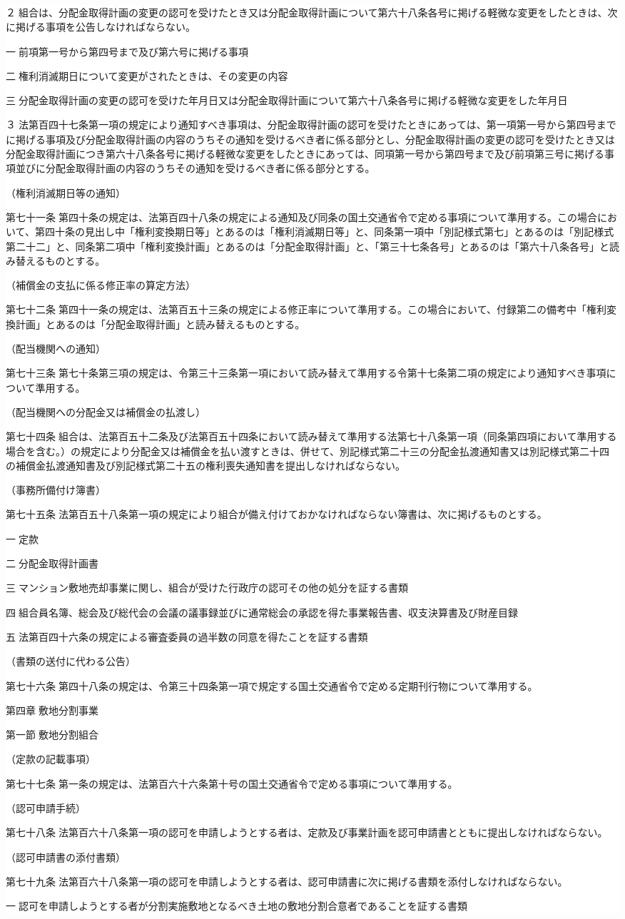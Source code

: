 ２ 組合は、分配金取得計画の変更の認可を受けたとき又は分配金取得計画について第六十八条各号に掲げる軽微な変更をしたときは、次に掲げる事項を公告しなければならない。

一 前項第一号から第四号まで及び第六号に掲げる事項

二 権利消滅期日について変更がされたときは、その変更の内容

三 分配金取得計画の変更の認可を受けた年月日又は分配金取得計画について第六十八条各号に掲げる軽微な変更をした年月日

３ 法第百四十七条第一項の規定により通知すべき事項は、分配金取得計画の認可を受けたときにあっては、第一項第一号から第四号までに掲げる事項及び分配金取得計画の内容のうちその通知を受けるべき者に係る部分とし、分配金取得計画の変更の認可を受けたとき又は分配金取得計画につき第六十八条各号に掲げる軽微な変更をしたときにあっては、同項第一号から第四号まで及び前項第三号に掲げる事項並びに分配金取得計画の内容のうちその通知を受けるべき者に係る部分とする。

（権利消滅期日等の通知）

第七十一条 第四十条の規定は、法第百四十八条の規定による通知及び同条の国土交通省令で定める事項について準用する。この場合において、第四十条の見出し中「権利変換期日等」とあるのは「権利消滅期日等」と、同条第一項中「別記様式第七」とあるのは「別記様式第二十二」と、同条第二項中「権利変換計画」とあるのは「分配金取得計画」と、「第三十七条各号」とあるのは「第六十八条各号」と読み替えるものとする。

（補償金の支払に係る修正率の算定方法）

第七十二条 第四十一条の規定は、法第百五十三条の規定による修正率について準用する。この場合において、付録第二の備考中「権利変換計画」とあるのは「分配金取得計画」と読み替えるものとする。

（配当機関への通知）

第七十三条 第七十条第三項の規定は、令第三十三条第一項において読み替えて準用する令第十七条第二項の規定により通知すべき事項について準用する。

（配当機関への分配金又は補償金の払渡し）

第七十四条 組合は、法第百五十二条及び法第百五十四条において読み替えて準用する法第七十八条第一項（同条第四項において準用する場合を含む。）の規定により分配金又は補償金を払い渡すときは、併せて、別記様式第二十三の分配金払渡通知書又は別記様式第二十四の補償金払渡通知書及び別記様式第二十五の権利喪失通知書を提出しなければならない。

（事務所備付け簿書）

第七十五条 法第百五十八条第一項の規定により組合が備え付けておかなければならない簿書は、次に掲げるものとする。

一 定款

二 分配金取得計画書

三 マンション敷地売却事業に関し、組合が受けた行政庁の認可その他の処分を証する書類

四 組合員名簿、総会及び総代会の会議の議事録並びに通常総会の承認を得た事業報告書、収支決算書及び財産目録

五 法第百四十六条の規定による審査委員の過半数の同意を得たことを証する書類

（書類の送付に代わる公告）

第七十六条 第四十八条の規定は、令第三十四条第一項で規定する国土交通省令で定める定期刊行物について準用する。

第四章 敷地分割事業

第一節 敷地分割組合

（定款の記載事項）

第七十七条 第一条の規定は、法第百六十六条第十号の国土交通省令で定める事項について準用する。

（認可申請手続）

第七十八条 法第百六十八条第一項の認可を申請しようとする者は、定款及び事業計画を認可申請書とともに提出しなければならない。

（認可申請書の添付書類）

第七十九条 法第百六十八条第一項の認可を申請しようとする者は、認可申請書に次に掲げる書類を添付しなければならない。

一 認可を申請しようとする者が分割実施敷地となるべき土地の敷地分割合意者であることを証する書類
